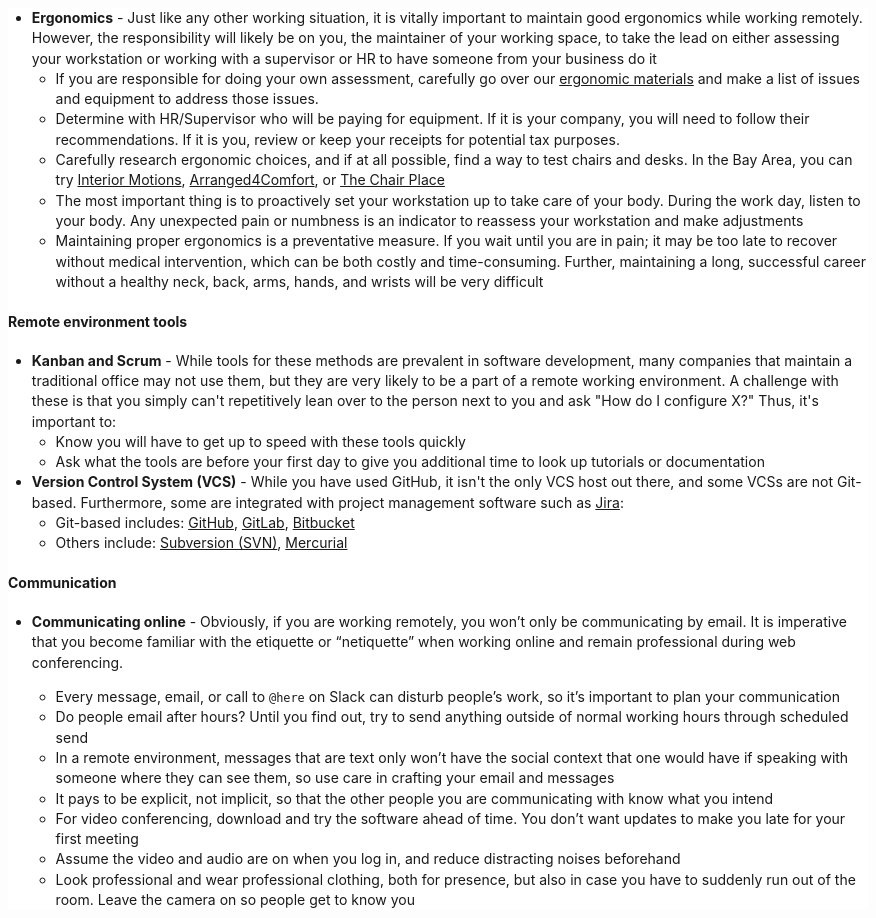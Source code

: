 * **Ergonomics** - Just like any other working situation, it is vitally important to maintain good ergonomics while working remotely. However, the responsibility will likely be on you, the maintainer of your working space, to take the lead on either assessing your workstation or working with a supervisor or HR to have someone from your business do it
  - If you are responsible for doing your own assessment, carefully go over our [ergonomic materials](../onboarding/ergonomics.md) and make a list of issues and equipment to address those issues.
  - Determine with HR/Supervisor who will be paying for equipment. If it is your company, you will need to follow their recommendations. If it is you, review or keep your receipts for potential tax purposes.
  - Carefully research ergonomic choices, and if at all possible, find a way to test chairs and desks. In the Bay Area, you can try [Interior Motions](http://www.interiormotions.com/), [Arranged4Comfort](https://www.arranged4comfort.com/contact-us/), or [The Chair Place](http://thechairplace.com/)
  - The most important thing is to proactively set your workstation up to take care of your body. During the work day, listen to your body. Any unexpected pain or numbness is an indicator to reassess your workstation and make adjustments
  - Maintaining proper ergonomics is a preventative measure. If you wait until you are in pain; it may be too late to recover without medical intervention, which can be both costly and time-consuming. Further, maintaining a long, successful career without a healthy neck, back, arms, hands, and wrists will be very difficult

#### Remote environment tools

- **Kanban and Scrum** - While tools for these methods are prevalent in software development, many companies that maintain a traditional office may not use them, but they are very likely to be a part of a remote working environment. A challenge with these is that you simply can't repetitively lean over to the person next to you and ask "How do I configure X?" Thus, it's important to:
  - Know you will have to get up to speed with these tools quickly
  - Ask what the tools are before your first day to give you additional time to look up tutorials or documentation
- **Version Control System (VCS)** - While you have used GitHub, it isn't the only VCS host out there, and some VCSs are not Git-based. Furthermore, some are integrated with project management software such as [Jira](https://www.atlassian.com/software/jira):
  - Git-based includes: [GitHub](https://github.com/), [GitLab](https://about.gitlab.com/), [Bitbucket](https://bitbucket.org/product)
  - Others include: [Subversion (SVN)](https://subversion.apache.org/), [Mercurial](https://www.mercurial-scm.org/)

#### Communication

- **Communicating online** - Obviously, if you are working remotely, you won’t only be communicating by email. It is imperative that you become familiar with the etiquette or “netiquette” when working online and remain professional during web conferencing.

  - Every message, email, or call to `@here` on Slack can disturb people’s work, so it’s important to plan your communication
  - Do people email after hours? Until you find out, try to send anything outside of normal working hours through scheduled send
  - In a remote environment, messages that are text only won’t have the social context that one would have if speaking with someone where they can see them, so use care in crafting your email and messages
  - It pays to be explicit, not implicit, so that the other people you are communicating with know what you intend
  - For video conferencing, download and try the software ahead of time. You don’t want updates to make you late for your first meeting
  - Assume the video and audio are on when you log in, and reduce distracting noises beforehand
  - Look professional and wear professional clothing, both for presence, but also in case you have to suddenly run out of the room. Leave the camera on so people get to know you
